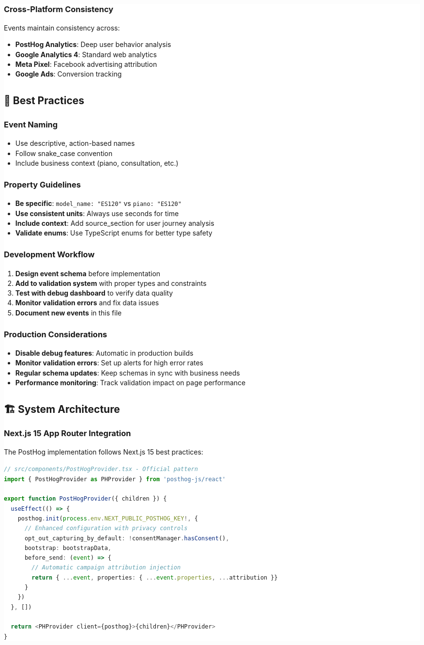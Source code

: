 ### Cross-Platform Consistency

Events maintain consistency across:
- **PostHog Analytics**: Deep user behavior analysis
- **Google Analytics 4**: Standard web analytics  
- **Meta Pixel**: Facebook advertising attribution
- **Google Ads**: Conversion tracking

## 🎯 Best Practices

### Event Naming

- Use descriptive, action-based names
- Follow snake_case convention
- Include business context (piano, consultation, etc.)

### Property Guidelines

- **Be specific**: `model_name: "ES120"` vs `piano: "ES120"`
- **Use consistent units**: Always use seconds for time
- **Include context**: Add source_section for user journey analysis
- **Validate enums**: Use TypeScript enums for better type safety

### Development Workflow

1. **Design event schema** before implementation
2. **Add to validation system** with proper types and constraints
3. **Test with debug dashboard** to verify data quality
4. **Monitor validation errors** and fix data issues
5. **Document new events** in this file

### Production Considerations

- **Disable debug features**: Automatic in production builds
- **Monitor validation errors**: Set up alerts for high error rates
- **Regular schema updates**: Keep schemas in sync with business needs
- **Performance monitoring**: Track validation impact on page performance

## 🏗️ System Architecture

### Next.js 15 App Router Integration

The PostHog implementation follows Next.js 15 best practices:

```typescript
// src/components/PostHogProvider.tsx - Official pattern
import { PostHogProvider as PHProvider } from 'posthog-js/react'

export function PostHogProvider({ children }) {
  useEffect(() => {
    posthog.init(process.env.NEXT_PUBLIC_POSTHOG_KEY!, {
      // Enhanced configuration with privacy controls
      opt_out_capturing_by_default: !consentManager.hasConsent(),
      bootstrap: bootstrapData,
      before_send: (event) => {
        // Automatic campaign attribution injection
        return { ...event, properties: { ...event.properties, ...attribution }}
      }
    })
  }, [])

  return <PHProvider client={posthog}>{children}</PHProvider>
}
```